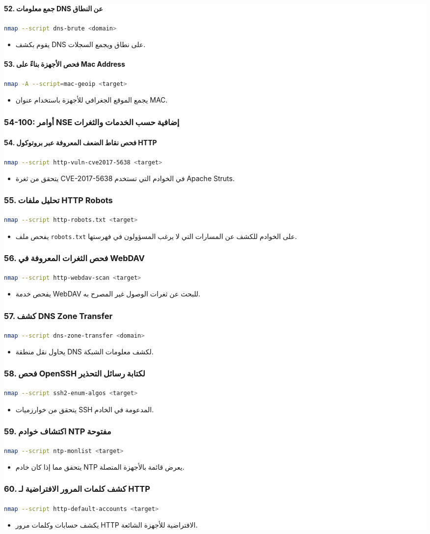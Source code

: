#### 52. **جمع معلومات DNS عن النطاق**
   ```bash
   nmap --script dns-brute <domain>
   ```
   - يقوم بكشف DNS على نطاق ويجمع السجلات.

#### 53. **فحص الأجهزة بناءً على Mac Address**
   ```bash
   nmap -A --script=mac-geoip <target>
   ```
   - يجمع الموقع الجغرافي للأجهزة باستخدام عنوان MAC.


### 54-100: **أوامر NSE إضافية حسب الخدمات والثغرات**

#### 54. **فحص نقاط الضعف المعروفة عبر بروتوكول HTTP**
   ```bash
   nmap --script http-vuln-cve2017-5638 <target>
   ```
   - يتحقق من ثغرة CVE-2017-5638 في الخوادم التي تستخدم Apache Struts.


### 55. **تحليل ملفات HTTP Robots**
   ```bash
   nmap --script http-robots.txt <target>
   ```
   - يفحص ملف `robots.txt` على الخوادم للكشف عن المسارات التي لا يرغب المسؤولون في فهرستها.

### 56. **فحص الثغرات المعروفة في WebDAV**
   ```bash
   nmap --script http-webdav-scan <target>
   ```
   - يفحص خدمة WebDAV للبحث عن ثغرات الوصول غير المصرح به.

### 57. **كشف DNS Zone Transfer**
   ```bash
   nmap --script dns-zone-transfer <domain>
   ```
   - يحاول نقل منطقة DNS لكشف معلومات الشبكة.

### 58. **فحص OpenSSH لكتابة رسائل التحذير**
   ```bash
   nmap --script ssh2-enum-algos <target>
   ```
   - يتحقق من خوارزميات SSH المدعومة في الخادم.

### 59. **اكتشاف خوادم NTP مفتوحة**
   ```bash
   nmap --script ntp-monlist <target>
   ```
   - يتحقق مما إذا كان خادم NTP يعرض قائمة بالأجهزة المتصلة.

### 60. **كشف كلمات المرور الافتراضية لـ HTTP**
   ```bash
   nmap --script http-default-accounts <target>
   ```
   - يكشف حسابات وكلمات مرور HTTP الافتراضية للأجهزة الشائعة.
